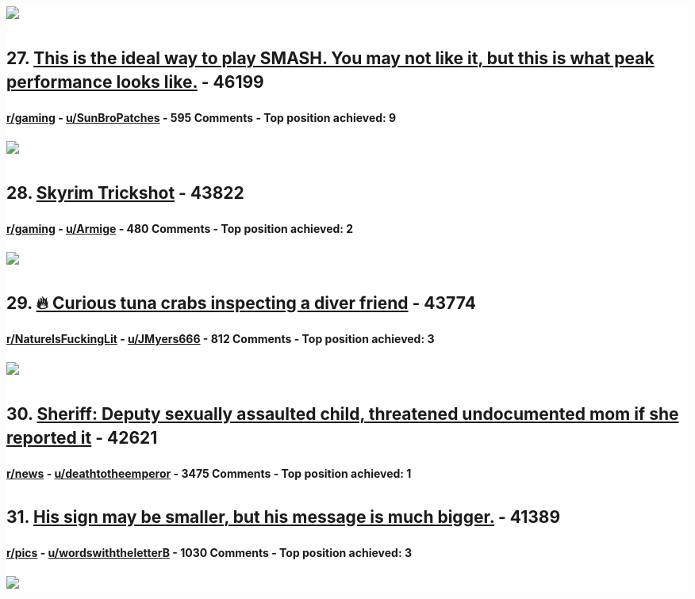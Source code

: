 <a href="https://media3.giphy.com/media/3ohhwFq0liwGtrLNxC/giphy.gif"><img src="https://b.thumbs.redditmedia.com/6VU28_sAqX9kDJYTLZoHtbDZNhq3zonHDAXnMG5K8zo.jpg"></img></a>

## 27. [This is the ideal way to play SMASH. You may not like it, but this is what peak performance looks like.](http://reddit.com/r/gaming/comments/8rro1m/this_is_the_ideal_way_to_play_smash_you_may_not/) - 46199
#### [r/gaming](http://reddit.com/r/gaming) - [u/SunBroPatches](http://reddit.com/u/SunBroPatches) - 595 Comments - Top position achieved: 9

<a href="https://i.redd.it/3fmbazrzuk411.jpg"><img src="https://b.thumbs.redditmedia.com/2ROe8tOENbzkflTNFf9fCdRWLtwL-d2N08F-4a3wpMY.jpg"></img></a>

## 28. [Skyrim Trickshot](http://reddit.com/r/gaming/comments/8rps5v/skyrim_trickshot/) - 43822
#### [r/gaming](http://reddit.com/r/gaming) - [u/Armige](http://reddit.com/u/Armige) - 480 Comments - Top position achieved: 2

<a href="http://i.imgur.com/JXnAf4X.gif"><img src="https://b.thumbs.redditmedia.com/E83NHrEqkVn0NXDL1mo_fub8kMMdNRa8KtZ3gN6NDqA.jpg"></img></a>

## 29. [🔥 Curious tuna crabs inspecting a diver friend](http://reddit.com/r/NatureIsFuckingLit/comments/8rqvau/curious_tuna_crabs_inspecting_a_diver_friend/) - 43774
#### [r/NatureIsFuckingLit](http://reddit.com/r/NatureIsFuckingLit) - [u/JMyers666](http://reddit.com/u/JMyers666) - 812 Comments - Top position achieved: 3

<a href="https://v.redd.it/c2vyc3ux6k411"><img src="https://a.thumbs.redditmedia.com/vJjKPfAPyQhl1BTMYIo4RbvhD9aX18FSqUApf3mcma0.jpg"></img></a>

## 30. [Sheriff: Deputy sexually assaulted child, threatened undocumented mom if she reported it](http://reddit.com/r/news/comments/8ruoe9/sheriff_deputy_sexually_assaulted_child/) - 42621
#### [r/news](http://reddit.com/r/news) - [u/deathtotheemperor](http://reddit.com/u/deathtotheemperor) - 3475 Comments - Top position achieved: 1

## 31. [His sign may be smaller, but his message is much bigger.](http://reddit.com/r/pics/comments/8rogdv/his_sign_may_be_smaller_but_his_message_is_much/) - 41389
#### [r/pics](http://reddit.com/r/pics) - [u/wordswiththeletterB](http://reddit.com/u/wordswiththeletterB) - 1030 Comments - Top position achieved: 3

<a href="https://i.redd.it/jxdj8a2ddh411.jpg"><img src="https://b.thumbs.redditmedia.com/zFLFdx_BtGepycYavXnLr3-Nq1SiXWEtrZocRd36WZo.jpg"></img></a>
